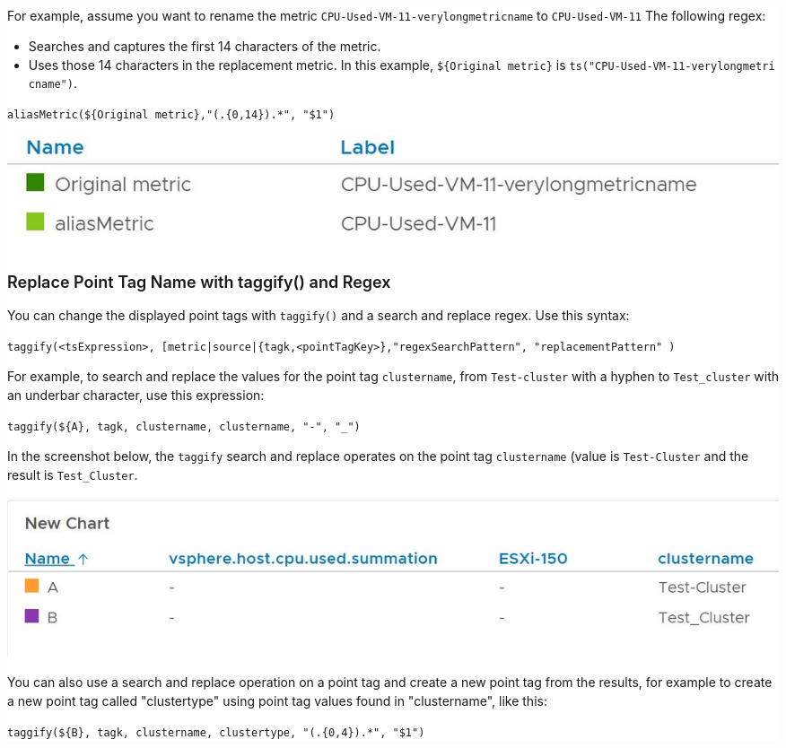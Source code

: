 For example, assume you want to rename the metric `CPU-Used-VM-11-verylongmetricname` to `CPU-Used-VM-11` The following regex:
* Searches and captures the first 14 characters of the metric.
* Uses those 14 characters in the replacement metric.
In this example, `${Original metric}` is `ts("CPU-Used-VM-11-verylongmetricname")`.
```
aliasMetric(${Original metric},"(.{0,14}).*", "$1")
```
![table chart with long metric name and CP-used-vm-11 below that](images/vm-longmetricname.jpeg)


<p><span style="font-size: large; font-weight: 600">Replace Point Tag Name with taggify() and Regex</span></p>

You can change the displayed point tags with `taggify()` and a search and replace regex. Use this syntax:
```
taggify(<tsExpression>, [metric|source|{tagk,<pointTagKey>},"regexSearchPattern", "replacementPattern" )
```

For example, to search and replace the values for the point tag `clustername`, from `Test-cluster` with a hyphen to `Test_cluster` with an underbar character, use this expression:

```
taggify(${A}, tagk, clustername, clustername, "-", "_")
```


In the screenshot below, the `taggify` search and replace operates on the point tag `clustername` (value is `Test-Cluster` and the result is `Test_Cluster`.

![table chart with clusternames test-cluster and the revised test_cluster](images/clustername.jpeg)


You can also use a search and replace operation on a point tag and create a new point tag from the results, for example to create a new point tag called "clustertype" using point tag values found in "clustername", like this:

```
taggify(${B}, tagk, clustername, clustertype, "(.{0,4}).*", "$1")
```
